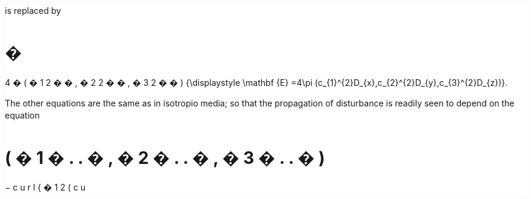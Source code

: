 is replaced by

�
=
4
�
(
�
1
2
�
�
,
�
2
2
�
�
,
�
3
2
�
�
)
{\displaystyle \mathbf {E} =4\pi (c_{1}^{2}D_{x},c_{2}^{2}D_{y},c_{3}^{2}D_{z})}.

The other equations are the same as in isotropio media; so that the propagation of disturbance is readily seen to depend on the equation

(
�
1
�
.
.
�
,
�
2
�
.
.
�
,
�
3
�
.
.
�
)
=
−
c
u
r
l
{
�
1
2
(
c
u